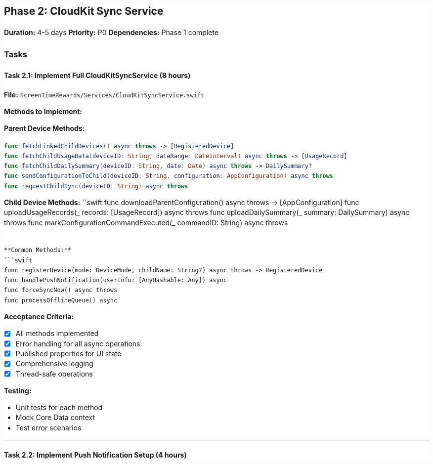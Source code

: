 
## Phase 2: CloudKit Sync Service
**Duration:** 4-5 days
**Priority:** P0
**Dependencies:** Phase 1 complete

### Tasks

#### Task 2.1: Implement Full CloudKitSyncService (8 hours)

**File:** `ScreenTimeRewards/Services/CloudKitSyncService.swift`

**Methods to Implement:**

**Parent Device Methods:**
```swift
func fetchLinkedChildDevices() async throws -> [RegisteredDevice]
func fetchChildUsageData(deviceID: String, dateRange: DateInterval) async throws -> [UsageRecord]
func fetchChildDailySummary(deviceID: String, date: Date) async throws -> DailySummary?
func sendConfigurationToChild(deviceID: String, configuration: AppConfiguration) async throws
func requestChildSync(deviceID: String) async throws
```

**Child Device Methods:**
``swift
func downloadParentConfiguration() async throws -> [AppConfiguration]
func uploadUsageRecords(_ records: [UsageRecord]) async throws
func uploadDailySummary(_ summary: DailySummary) async throws
func markConfigurationCommandExecuted(_ commandID: String) async throws
```

**Common Methods:**
```swift
func registerDevice(mode: DeviceMode, childName: String?) async throws -> RegisteredDevice
func handlePushNotification(userInfo: [AnyHashable: Any]) async
func forceSyncNow() async throws
func processOfflineQueue() async
```

**Acceptance Criteria:**
- [x] All methods implemented
- [x] Error handling for all async operations
- [x] Published properties for UI state
- [x] Comprehensive logging
- [x] Thread-safe operations

**Testing:**
- Unit tests for each method
- Mock Core Data context
- Test error scenarios

---

#### Task 2.2: Implement Push Notification Setup (4 hours)
